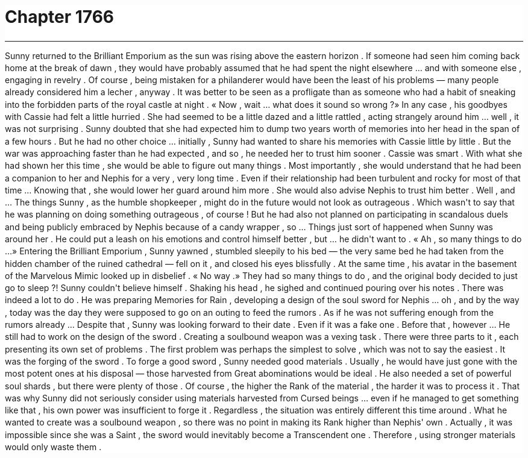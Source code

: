 

# Chapter 1766


---

Sunny returned to the Brilliant Emporium as the sun was rising above the eastern horizon . If someone had seen him coming back home at the break of dawn , they would have probably assumed that he had spent the night elsewhere … and with someone else , engaging in revelry .
Of course , being mistaken for a philanderer would have been the least of his problems — many people already considered him a lecher , anyway . It was better to be seen as a profligate than as someone who had a habit of sneaking into the forbidden parts of the royal castle at night .
« Now , wait … what does it sound so wrong ?»
In any case , his goodbyes with Cassie had felt a little hurried . She had seemed to be a little dazed and a little rattled , acting strangely around him … well , it was not surprising . Sunny doubted that she had expected him to dump two years worth of memories into her head in the span of a few hours .
But he had no other choice … initially , Sunny had wanted to share his memories with Cassie little by little . But the war was approaching faster than he had expected , and so , he needed her to trust him sooner .
Cassie was smart . With what she had shown her this time , she would be able to figure out many things . Most importantly , she would understand that he had been a companion to her and Nephis for a very , very long time .
Even if their relationship had been turbulent and rocky for most of that time …
Knowing that , she would lower her guard around him more . She would also advise Nephis to trust him better .
Well , and …
The things Sunny , as the humble shopkeeper , might do in the future would not look as outrageous . Which wasn't to say that he was planning on doing something outrageous , of course ! But he had also not planned on participating in scandalous duels and being publicly embraced by Nephis because of a candy wrapper , so …
Things just sort of happened when Sunny was around her . He could put a leash on his emotions and control himself better , but … he didn't want to .
« Ah , so many things to do …»
Entering the Brilliant Emporium , Sunny yawned , stumbled sleepily to his bed — the very same bed he had taken from the hidden chamber of the ruined cathedral — fell on it , and closed his eyes blissfully .
At the same time , his avatar in the basement of the Marvelous Mimic looked up in disbelief .
« No way .»
They had so many things to do , and the original body decided to just go to sleep ?!
Sunny couldn't believe himself .
Shaking his head , he sighed and continued pouring over his notes .
There was indeed a lot to do .
He was preparing Memories for Rain , developing a design of the soul sword for Nephis … oh , and by the way , today was the day they were supposed to go on an outing to feed the rumors .
As if he was not suffering enough from the rumors already …
Despite that , Sunny was looking forward to their date . Even if it was a fake one .
Before that , however …
He still had to work on the design of the sword .
Creating a soulbound weapon was a vexing task .
There were three parts to it , each presenting its own set of problems .
The first problem was perhaps the simplest to solve , which was not to say the easiest . It was the forging of the sword .
To forge a good sword , Sunny needed good materials . Usually , he would have just gone with the most potent ones at his disposal — those harvested from Great abominations would be ideal . He also needed a set of powerful soul shards , but there were plenty of those .
Of course , the higher the Rank of the material , the harder it was to process it . That was why Sunny did not seriously consider using materials harvested from Cursed beings … even if he managed to get something like that , his own power was insufficient to forge it .
Regardless , the situation was entirely different this time around .
What he wanted to create was a soulbound weapon , so there was no point in making its Rank higher than Nephis' own . Actually , it was impossible since she was a Saint , the sword would inevitably become a Transcendent one . Therefore , using stronger materials would only waste them .